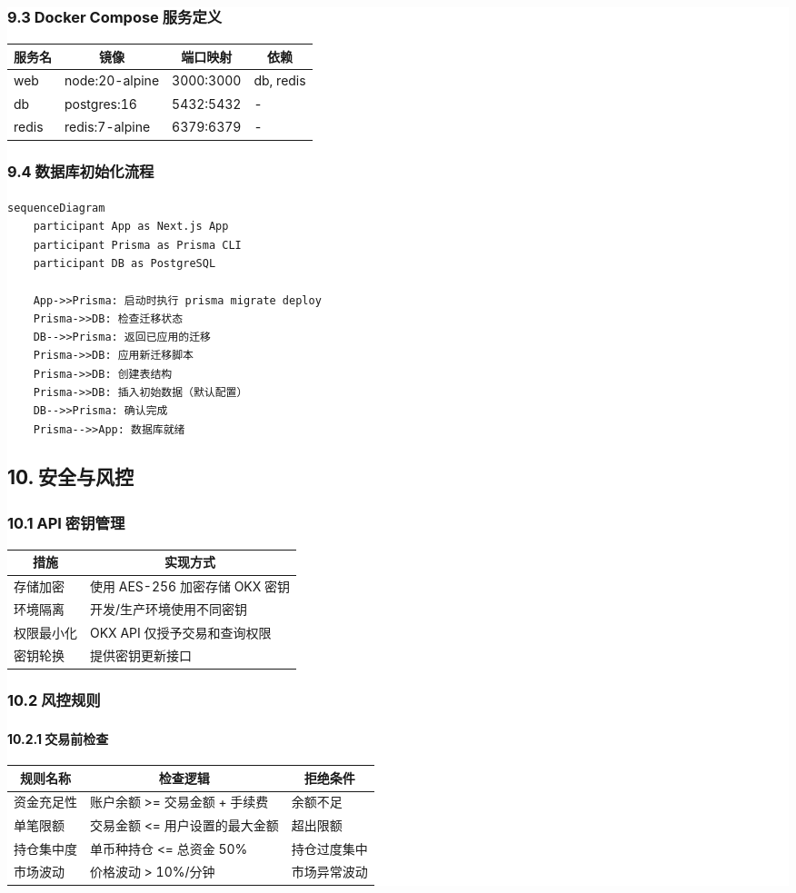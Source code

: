 ### 9.3 Docker Compose 服务定义

| 服务名 | 镜像 | 端口映射 | 依赖 |
|--------|------|----------|------|
| web | node:20-alpine | 3000:3000 | db, redis |
| db | postgres:16 | 5432:5432 | - |
| redis | redis:7-alpine | 6379:6379 | - |

### 9.4 数据库初始化流程

```mermaid
sequenceDiagram
    participant App as Next.js App
    participant Prisma as Prisma CLI
    participant DB as PostgreSQL
    
    App->>Prisma: 启动时执行 prisma migrate deploy
    Prisma->>DB: 检查迁移状态
    DB-->>Prisma: 返回已应用的迁移
    Prisma->>DB: 应用新迁移脚本
    Prisma->>DB: 创建表结构
    Prisma->>DB: 插入初始数据（默认配置）
    DB-->>Prisma: 确认完成
    Prisma-->>App: 数据库就绪
```

## 10. 安全与风控

### 10.1 API 密钥管理

| 措施 | 实现方式 |
|------|----------|
| 存储加密 | 使用 AES-256 加密存储 OKX 密钥 |
| 环境隔离 | 开发/生产环境使用不同密钥 |
| 权限最小化 | OKX API 仅授予交易和查询权限 |
| 密钥轮换 | 提供密钥更新接口 |

### 10.2 风控规则

#### 10.2.1 交易前检查

| 规则名称 | 检查逻辑 | 拒绝条件 |
|----------|----------|----------|
| 资金充足性 | 账户余额 >= 交易金额 + 手续费 | 余额不足 |
| 单笔限额 | 交易金额 <= 用户设置的最大金额 | 超出限额 |
| 持仓集中度 | 单币种持仓 <= 总资金 50% | 持仓过度集中 |
| 市场波动 | 价格波动 > 10%/分钟 | 市场异常波动 |
